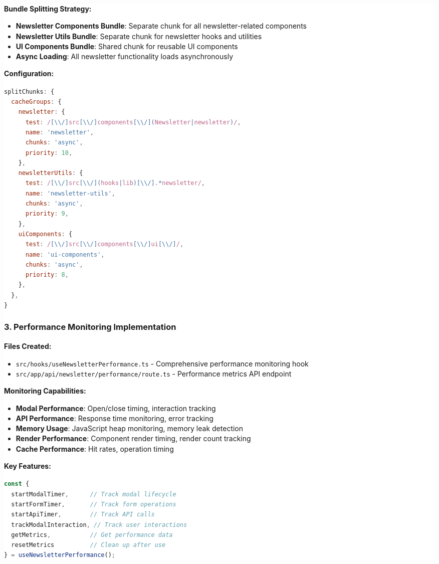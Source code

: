 **Bundle Splitting Strategy:**
- **Newsletter Components Bundle**: Separate chunk for all newsletter-related components
- **Newsletter Utils Bundle**: Separate chunk for newsletter hooks and utilities  
- **UI Components Bundle**: Shared chunk for reusable UI components
- **Async Loading**: All newsletter functionality loads asynchronously

**Configuration:**
```javascript
splitChunks: {
  cacheGroups: {
    newsletter: {
      test: /[\\/]src[\\/]components[\\/](Newsletter|newsletter)/,
      name: 'newsletter',
      chunks: 'async',
      priority: 10,
    },
    newsletterUtils: {
      test: /[\\/]src[\\/](hooks|lib)[\\/].*newsletter/,
      name: 'newsletter-utils', 
      chunks: 'async',
      priority: 9,
    },
    uiComponents: {
      test: /[\\/]src[\\/]components[\\/]ui[\\/]/,
      name: 'ui-components',
      chunks: 'async', 
      priority: 8,
    },
  },
}
```

### 3. Performance Monitoring Implementation

**Files Created:**
- `src/hooks/useNewsletterPerformance.ts` - Comprehensive performance monitoring hook
- `src/app/api/newsletter/performance/route.ts` - Performance metrics API endpoint

**Monitoring Capabilities:**
- **Modal Performance**: Open/close timing, interaction tracking
- **API Performance**: Response time monitoring, error tracking
- **Memory Usage**: JavaScript heap monitoring, memory leak detection
- **Render Performance**: Component render timing, render count tracking
- **Cache Performance**: Hit rates, operation timing

**Key Features:**
```typescript
const {
  startModalTimer,      // Track modal lifecycle
  startFormTimer,       // Track form operations
  startApiTimer,        // Track API calls
  trackModalInteraction, // Track user interactions
  getMetrics,           // Get performance data
  resetMetrics          // Clean up after use
} = useNewsletterPerformance();
```
